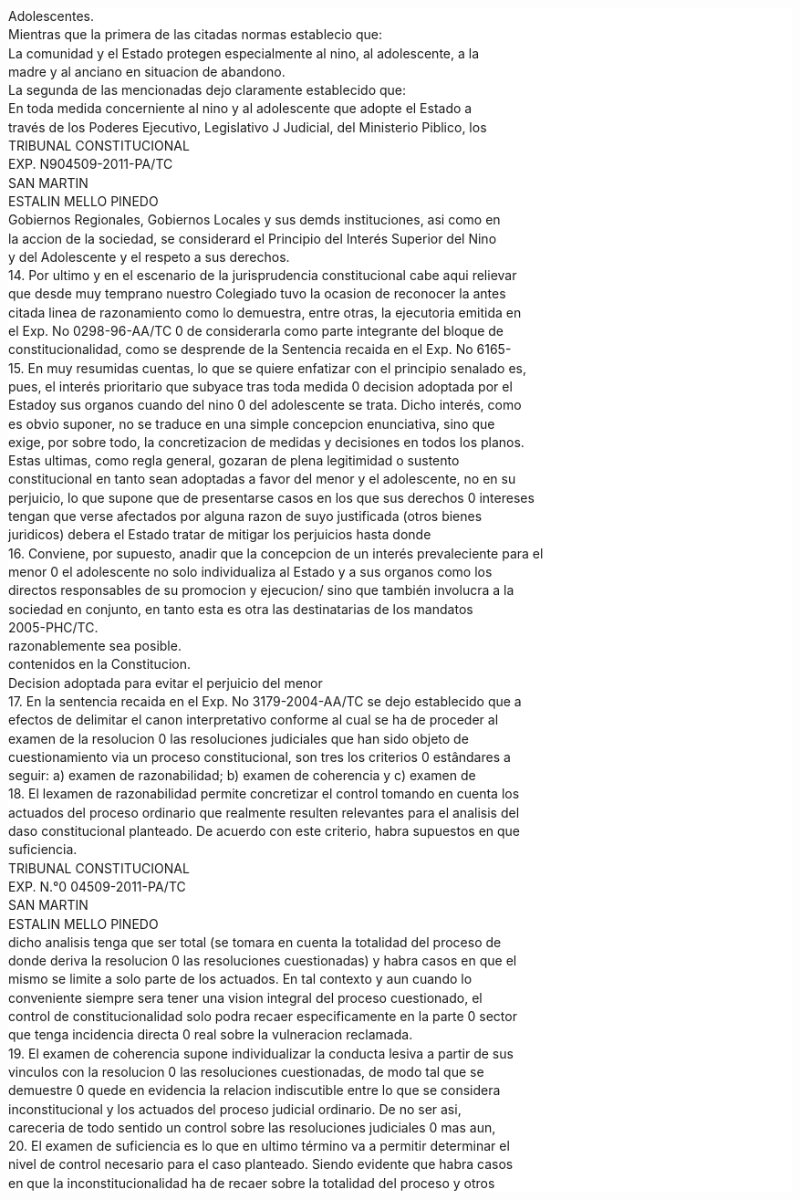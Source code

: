 Adolescentes.  
Mientras que la primera de las citadas normas establecio que:  
La comunidad y el Estado protegen especialmente al nino, al adolescente, a la  
madre y al anciano en situacion de abandono.  
La segunda de las mencionadas dejo claramente establecido que:  
En toda medida concerniente al nino y al adolescente que adopte el Estado a  
través de los Poderes Ejecutivo, Legislativo J Judicial, del Ministerio Piblico, los  
TRIBUNAL CONSTITUCIONAL  
EXP. N904509-2011-PA/TC  
SAN MARTIN  
ESTALIN MELLO PINEDO  
Gobiernos Regionales, Gobiernos Locales y sus demds instituciones, asi como en  
la accion de la sociedad, se considerard el Principio del Interés Superior del Nino  
y del Adolescente y el respeto a sus derechos.  
14. Por ultimo y en el escenario de la jurisprudencia constitucional cabe aqui relievar  
que desde muy temprano nuestro Colegiado tuvo la ocasion de reconocer la antes  
citada linea de razonamiento como lo demuestra, entre otras, la ejecutoria emitida en  
el Exp. No 0298-96-AA/TC 0 de considerarla como parte integrante del bloque de  
constitucionalidad, como se desprende de la Sentencia recaida en el Exp. No 6165-  
15. En muy resumidas cuentas, lo que se quiere enfatizar con el principio senalado es,  
pues, el interés prioritario que subyace tras toda medida 0 decision adoptada por el  
Estadoy sus organos cuando del nino 0 del adolescente se trata. Dicho interés, como  
es obvio suponer, no se traduce en una simple concepcion enunciativa, sino que  
exige, por sobre todo, la concretizacion de medidas y decisiones en todos los planos.  
Estas ultimas, como regla general, gozaran de plena legitimidad o sustento  
constitucional en tanto sean adoptadas a favor del menor y el adolescente, no en su  
perjuicio, lo que supone que de presentarse casos en los que sus derechos 0 intereses  
tengan que verse afectados por alguna razon de suyo justificada (otros bienes  
juridicos) debera el Estado tratar de mitigar los perjuicios hasta donde  
16. Conviene, por supuesto, anadir que la concepcion de un interés prevaleciente para el  
menor 0 el adolescente no solo individualiza al Estado y a sus organos como los  
directos responsables de su promocion y ejecucion/ sino que también involucra a la  
sociedad en conjunto, en tanto esta es otra las destinatarias de los mandatos  
2005-PHC/TC.  
razonablemente sea posible.  
contenidos en la Constitucion.  
Decision adoptada para evitar el perjuicio del menor  
17. En la sentencia recaida en el Exp. No 3179-2004-AA/TC se dejo establecido que a  
efectos de delimitar el canon interpretativo conforme al cual se ha de proceder al  
examen de la resolucion 0 las resoluciones judiciales que han sido objeto de  
cuestionamiento via un proceso constitucional, son tres los criterios 0 estândares a  
seguir: a) examen de razonabilidad; b) examen de coherencia y c) examen de  
18. El lexamen de razonabilidad permite concretizar el control tomando en cuenta los  
actuados del proceso ordinario que realmente resulten relevantes para el analisis del  
daso constitucional planteado. De acuerdo con este criterio, habra supuestos en que  
suficiencia.  
TRIBUNAL CONSTITUCIONAL  
EXP. N.°0 04509-2011-PA/TC  
SAN MARTIN  
ESTALIN MELLO PINEDO  
dicho analisis tenga que ser total (se tomara en cuenta la totalidad del proceso de  
donde deriva la resolucion 0 las resoluciones cuestionadas) y habra casos en que el  
mismo se limite a solo parte de los actuados. En tal contexto y aun cuando lo  
conveniente siempre sera tener una vision integral del proceso cuestionado, el  
control de constitucionalidad solo podra recaer especificamente en la parte 0 sector  
que tenga incidencia directa 0 real sobre la vulneracion reclamada.  
19. El examen de coherencia supone individualizar la conducta lesiva a partir de sus  
vinculos con la resolucion 0 las resoluciones cuestionadas, de modo tal que se  
demuestre 0 quede en evidencia la relacion indiscutible entre lo que se considera  
inconstitucional y los actuados del proceso judicial ordinario. De no ser asi,  
careceria de todo sentido un control sobre las resoluciones judiciales 0 mas aun,  
20. El examen de suficiencia es lo que en ultimo término va a permitir determinar el  
nivel de control necesario para el caso planteado. Siendo evidente que habra casos  
en que la inconstitucionalidad ha de recaer sobre la totalidad del proceso y otros  